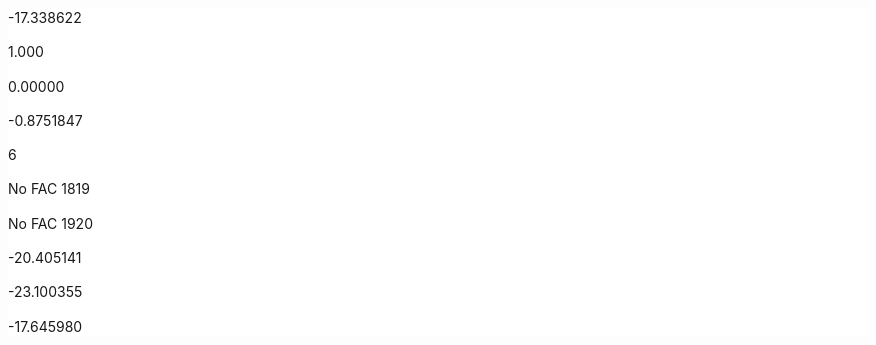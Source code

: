 </td>

<td style="text-align:right;">

\-17.338622

</td>

<td style="text-align:right;">

1.000

</td>

<td style="text-align:right;">

0.00000

</td>

<td style="text-align:right;">

\-0.8751847

</td>

</tr>

<tr>

<td style="text-align:left;">

6

</td>

<td style="text-align:left;">

No FAC 1819

</td>

<td style="text-align:left;">

No FAC 1920

</td>

<td style="text-align:right;">

\-20.405141

</td>

<td style="text-align:right;">

\-23.100355

</td>

<td style="text-align:right;">

\-17.645980

</td>
